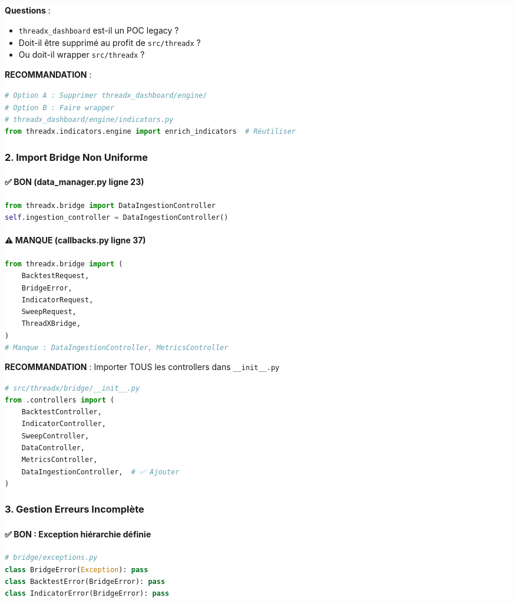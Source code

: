 **Questions** :
- `threadx_dashboard` est-il un POC legacy ?
- Doit-il être supprimé au profit de `src/threadx` ?
- Ou doit-il wrapper `src/threadx` ?

**RECOMMANDATION** :
```python
# Option A : Supprimer threadx_dashboard/engine/
# Option B : Faire wrapper
# threadx_dashboard/engine/indicators.py
from threadx.indicators.engine import enrich_indicators  # Réutiliser
```

### 2. **Import Bridge Non Uniforme**

#### ✅ BON (data_manager.py ligne 23)
```python
from threadx.bridge import DataIngestionController
self.ingestion_controller = DataIngestionController()
```

#### ⚠️ MANQUE (callbacks.py ligne 37)
```python
from threadx.bridge import (
    BacktestRequest,
    BridgeError,
    IndicatorRequest,
    SweepRequest,
    ThreadXBridge,
)
# Manque : DataIngestionController, MetricsController
```

**RECOMMANDATION** : Importer TOUS les controllers dans `__init__.py`

```python
# src/threadx/bridge/__init__.py
from .controllers import (
    BacktestController,
    IndicatorController,
    SweepController,
    DataController,
    MetricsController,
    DataIngestionController,  # ✅ Ajouter
)
```

### 3. **Gestion Erreurs Incomplète**

#### ✅ BON : Exception hiérarchie définie
```python
# bridge/exceptions.py
class BridgeError(Exception): pass
class BacktestError(BridgeError): pass
class IndicatorError(BridgeError): pass
```
